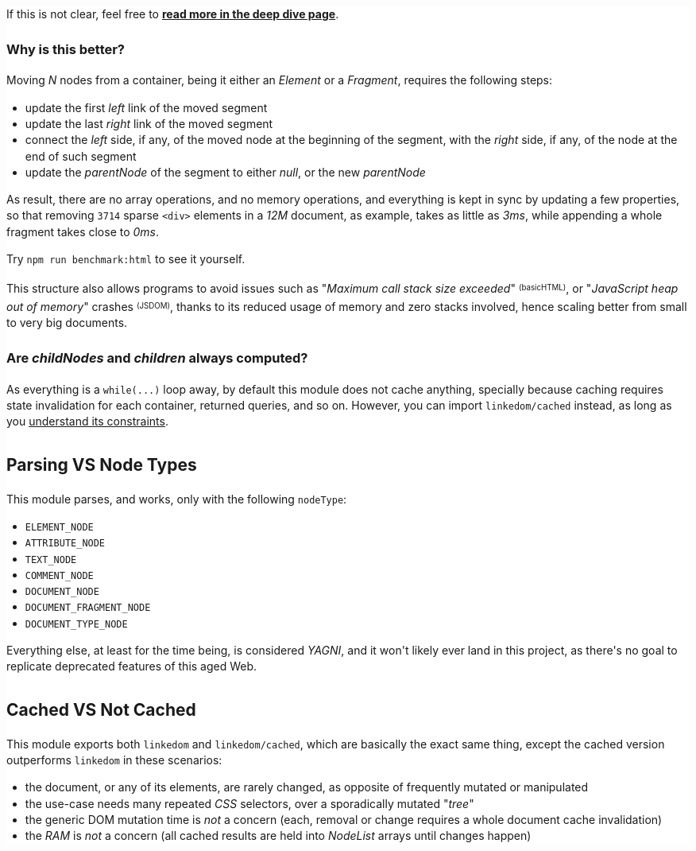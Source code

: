 If this is not clear, feel free to **[read more in the deep dive page](./deep-dive.md)**.


### Why is this better?

Moving *N* nodes from a container, being it either an *Element* or a *Fragment*, requires the following steps:

  * update the first *left* link of the moved segment
  * update the last *right* link of the moved segment
  * connect the *left* side, if any, of the moved node at the beginning of the segment, with the *right* side, if any, of the node at the end of such segment
  * update the *parentNode* of the segment to either *null*, or the new *parentNode*

As result, there are no array operations, and no memory operations, and everything is kept in sync by updating a few properties, so that removing `3714` sparse `<div>` elements in a *12M* document, as example, takes as little as *3ms*, while appending a whole fragment takes close to *0ms*.

Try `npm run benchmark:html` to see it yourself.

This structure also allows programs to avoid issues such as "*Maximum call stack size exceeded*" <sup><sub>(basicHTML)</sub></sup>, or "*JavaScript heap out of memory*" crashes <sup><sub>(JSDOM)</sub></sup>, thanks to its reduced usage of memory and zero stacks involved, hence scaling better from small to very big documents.

### Are *childNodes* and *children* always computed?

As everything is a `while(...)` loop away, by default this module does not cache anything, specially because caching requires state invalidation for each container, returned queries, and so on. However, you can import `linkedom/cached` instead, as long as you [understand its constraints](https://github.com/WebReflection/linkedom#cached-vs-not-cached).


## Parsing VS Node Types

This module parses, and works, only with the following `nodeType`:

  * `ELEMENT_NODE`
  * `ATTRIBUTE_NODE`
  * `TEXT_NODE`
  * `COMMENT_NODE`
  * `DOCUMENT_NODE`
  * `DOCUMENT_FRAGMENT_NODE`
  * `DOCUMENT_TYPE_NODE`

Everything else, at least for the time being, is considered *YAGNI*, and it won't likely ever land in this project, as there's no goal to replicate deprecated features of this aged Web.



## Cached VS Not Cached

This module exports both `linkedom` and `linkedom/cached`, which are basically the exact same thing, except the cached version outperforms `linkedom` in these scenarios:

  * the document, or any of its elements, are rarely changed, as opposite of frequently mutated or manipulated
  * the use-case needs many repeated *CSS* selectors, over a sporadically mutated "*tree*"
  * the generic DOM mutation time is *not* a concern (each, removal or change requires a whole document cache invalidation)
  * the *RAM* is *not* a concern (all cached results are held into *NodeList* arrays until changes happen)
